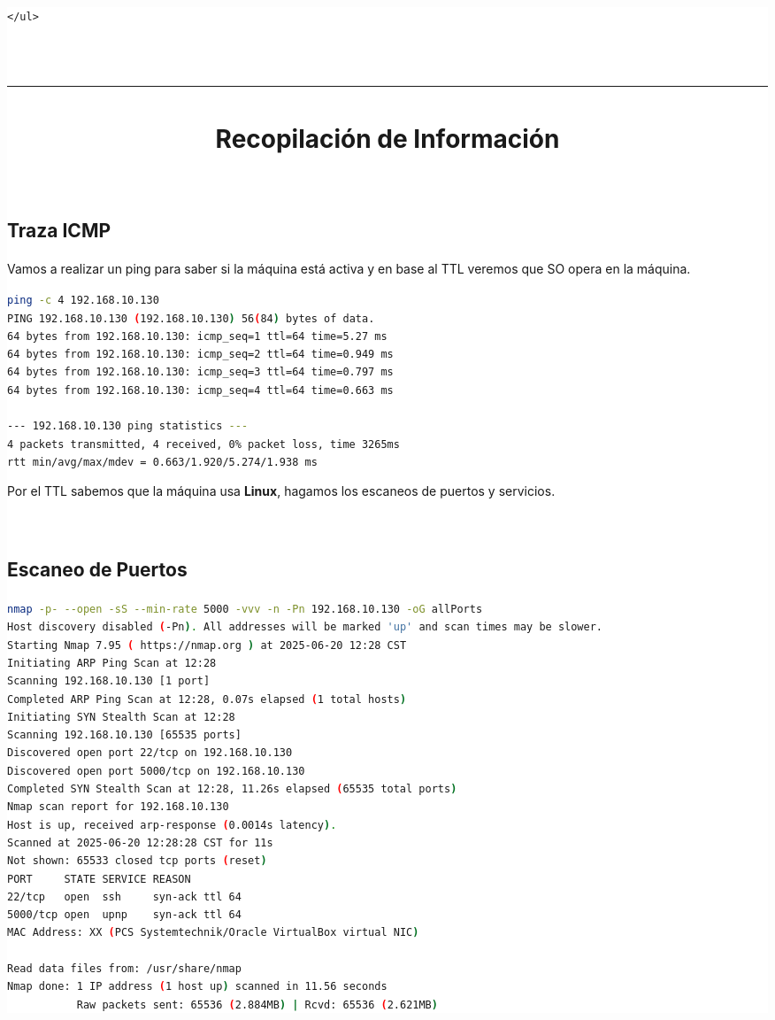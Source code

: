 	</ul>
</div>


<br>
<br>
<hr>
<div style="position: relative;">
  <h1 id="Recopilacion" style="text-align:center;">Recopilación de Información</h1>
</div>
<br>


<h2 id="Ping">Traza ICMP</h2>

Vamos a realizar un ping para saber si la máquina está activa y en base al TTL veremos que SO opera en la máquina.
```bash
ping -c 4 192.168.10.130
PING 192.168.10.130 (192.168.10.130) 56(84) bytes of data.
64 bytes from 192.168.10.130: icmp_seq=1 ttl=64 time=5.27 ms
64 bytes from 192.168.10.130: icmp_seq=2 ttl=64 time=0.949 ms
64 bytes from 192.168.10.130: icmp_seq=3 ttl=64 time=0.797 ms
64 bytes from 192.168.10.130: icmp_seq=4 ttl=64 time=0.663 ms

--- 192.168.10.130 ping statistics ---
4 packets transmitted, 4 received, 0% packet loss, time 3265ms
rtt min/avg/max/mdev = 0.663/1.920/5.274/1.938 ms
```
Por el TTL sabemos que la máquina usa **Linux**, hagamos los escaneos de puertos y servicios.

<br>

<h2 id="Puertos">Escaneo de Puertos</h2>

```bash
nmap -p- --open -sS --min-rate 5000 -vvv -n -Pn 192.168.10.130 -oG allPorts
Host discovery disabled (-Pn). All addresses will be marked 'up' and scan times may be slower.
Starting Nmap 7.95 ( https://nmap.org ) at 2025-06-20 12:28 CST
Initiating ARP Ping Scan at 12:28
Scanning 192.168.10.130 [1 port]
Completed ARP Ping Scan at 12:28, 0.07s elapsed (1 total hosts)
Initiating SYN Stealth Scan at 12:28
Scanning 192.168.10.130 [65535 ports]
Discovered open port 22/tcp on 192.168.10.130
Discovered open port 5000/tcp on 192.168.10.130
Completed SYN Stealth Scan at 12:28, 11.26s elapsed (65535 total ports)
Nmap scan report for 192.168.10.130
Host is up, received arp-response (0.0014s latency).
Scanned at 2025-06-20 12:28:28 CST for 11s
Not shown: 65533 closed tcp ports (reset)
PORT     STATE SERVICE REASON
22/tcp   open  ssh     syn-ack ttl 64
5000/tcp open  upnp    syn-ack ttl 64
MAC Address: XX (PCS Systemtechnik/Oracle VirtualBox virtual NIC)

Read data files from: /usr/share/nmap
Nmap done: 1 IP address (1 host up) scanned in 11.56 seconds
           Raw packets sent: 65536 (2.884MB) | Rcvd: 65536 (2.621MB)
```

